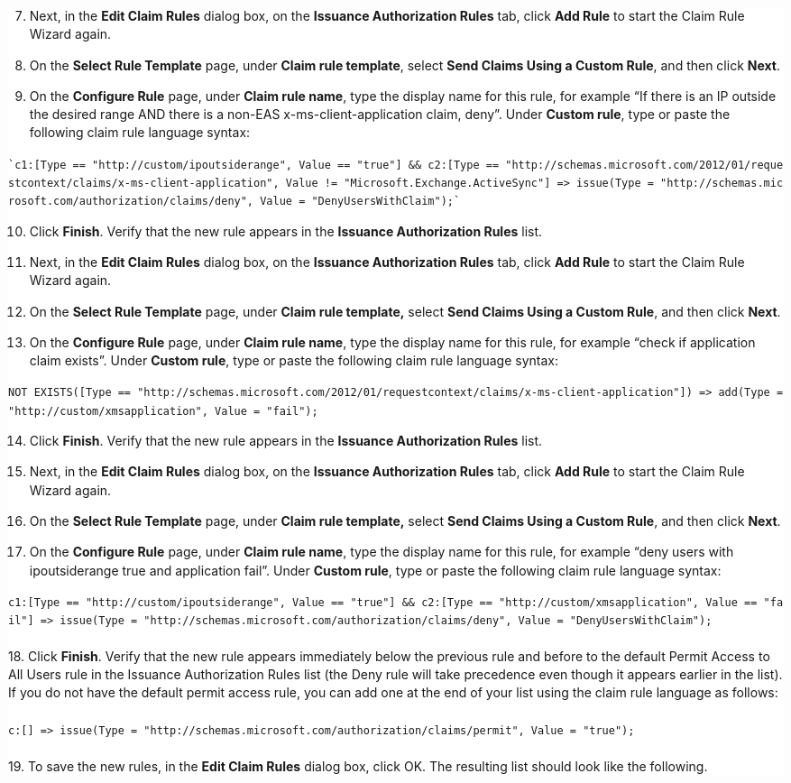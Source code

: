 7.  Next, in the **Edit Claim Rules** dialog box, on the **Issuance Authorization Rules** tab, click **Add Rule** to start the Claim Rule Wizard again.  

8.  On the **Select Rule Template** page, under **Claim rule template**, select **Send Claims Using a Custom Rule**, and then click **Next**.  

9. On the **Configure Rule** page, under **Claim rule name**, type the display name for this rule, for example “If there is an IP outside the desired range AND there is a non-EAS x-ms-client-application claim, deny”. Under **Custom rule**, type or paste the following claim rule language syntax:  


~~~
`c1:[Type == "http://custom/ipoutsiderange", Value == "true"] && c2:[Type == "http://schemas.microsoft.com/2012/01/requestcontext/claims/x-ms-client-application", Value != "Microsoft.Exchange.ActiveSync"] => issue(Type = "http://schemas.microsoft.com/authorization/claims/deny", Value = "DenyUsersWithClaim");`  
~~~

10. Click **Finish**. Verify that the new rule appears in the **Issuance Authorization Rules** list.  

11. Next, in the **Edit Claim Rules** dialog box, on the **Issuance Authorization Rules** tab, click **Add Rule** to start the Claim Rule Wizard again.  

12. On the **Select Rule Template** page, under **Claim rule template,** select **Send Claims Using a Custom Rule**, and then click **Next**.  

13. On the **Configure Rule** page, under **Claim rule name**, type the display name for this rule, for example “check if application claim exists”. Under **Custom rule**, type or paste the following claim rule language syntax:  

   ```  
   NOT EXISTS([Type == "http://schemas.microsoft.com/2012/01/requestcontext/claims/x-ms-client-application"]) => add(Type = "http://custom/xmsapplication", Value = "fail");  
   ```  

14. Click **Finish**. Verify that the new rule appears in the **Issuance Authorization Rules** list.  

15. Next, in the **Edit Claim Rules** dialog box, on the **Issuance Authorization Rules** tab, click **Add Rule** to start the Claim Rule Wizard again.  

16. On the **Select Rule Template** page, under **Claim rule template,** select **Send Claims Using a Custom Rule**, and then click **Next**.  

17. On the **Configure Rule** page, under **Claim rule name**, type the display name for this rule, for example “deny users with ipoutsiderange true and application fail”. Under **Custom rule**, type or paste the following claim rule language syntax:  

`c1:[Type == "http://custom/ipoutsiderange", Value == "true"] && c2:[Type == "http://custom/xmsapplication", Value == "fail"] => issue(Type = "http://schemas.microsoft.com/authorization/claims/deny", Value = "DenyUsersWithClaim");`</br>  
18. Click **Finish**. Verify that the new rule appears immediately below the previous rule and before to the default Permit Access to All Users rule in the Issuance Authorization Rules list (the Deny rule will take precedence even though it appears earlier in the list).  </br>If you do not have the default permit access rule, you can add one at the end of your list using the claim rule language as follows:</br></br>      `c:[] => issue(Type = "http://schemas.microsoft.com/authorization/claims/permit", Value = "true");`</br></br>
19. To save the new rules, in the **Edit Claim Rules** dialog box, click OK. The resulting list should look like the following.  
